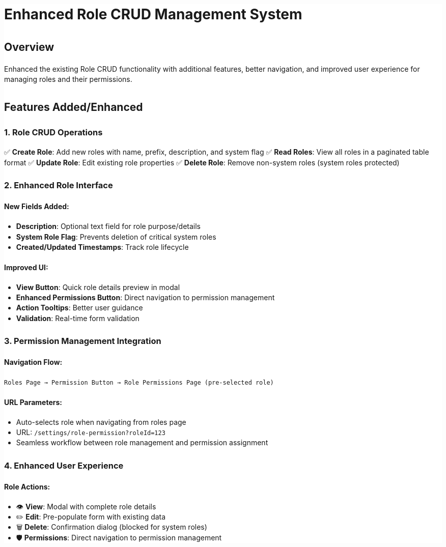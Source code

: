 # Enhanced Role CRUD Management System

## Overview

Enhanced the existing Role CRUD functionality with additional features, better navigation, and improved user experience for managing roles and their permissions.

## Features Added/Enhanced

### 1. Role CRUD Operations

✅ **Create Role**: Add new roles with name, prefix, description, and system flag
✅ **Read Roles**: View all roles in a paginated table format
✅ **Update Role**: Edit existing role properties
✅ **Delete Role**: Remove non-system roles (system roles protected)

### 2. Enhanced Role Interface

#### New Fields Added:

- **Description**: Optional text field for role purpose/details
- **System Role Flag**: Prevents deletion of critical system roles
- **Created/Updated Timestamps**: Track role lifecycle

#### Improved UI:

- **View Button**: Quick role details preview in modal
- **Enhanced Permissions Button**: Direct navigation to permission management
- **Action Tooltips**: Better user guidance
- **Validation**: Real-time form validation

### 3. Permission Management Integration

#### Navigation Flow:

```
Roles Page → Permission Button → Role Permissions Page (pre-selected role)
```

#### URL Parameters:

- Auto-selects role when navigating from roles page
- URL: `/settings/role-permission?roleId=123`
- Seamless workflow between role management and permission assignment

### 4. Enhanced User Experience

#### Role Actions:

- 👁️ **View**: Modal with complete role details
- ✏️ **Edit**: Pre-populate form with existing data
- 🗑️ **Delete**: Confirmation dialog (blocked for system roles)
- 🛡️ **Permissions**: Direct navigation to permission management
